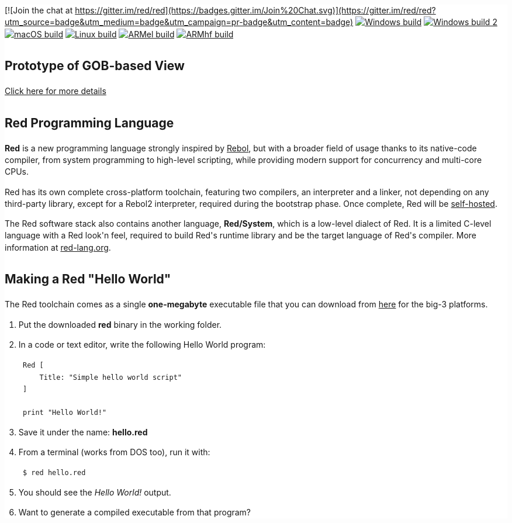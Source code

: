 [![Join the chat at https://gitter.im/red/red](https://badges.gitter.im/Join%20Chat.svg)](https://gitter.im/red/red?utm_source=badge&utm_medium=badge&utm_campaign=pr-badge&utm_content=badge)
[![Windows build](https://bs.red-lang.org/windows.svg)](https://ci.appveyor.com/project/red/red/branch/master)
[![Windows build 2](https://github.com/red/red/workflows/Windows/badge.svg)](https://github.com/red/red/actions?query=workflow%3AWindows)
[![macOS build](https://bs.red-lang.org/macos.svg)](https://travis-ci.org/red/red)
[![Linux build](https://bs.red-lang.org/linux.svg)](https://travis-ci.org/red/red)
[![ARMel build](https://bs.red-lang.org/armel.svg)](https://travis-ci.org/red/red)
[![ARMhf build](https://bs.red-lang.org/armhf.svg)](https://travis-ci.org/red/red)

Prototype of GOB-based View
------------------------

[Click here for more details](modules/view/backends/custom/README.md)

Red Programming Language
------------------------

**Red** is a new programming language strongly inspired by [Rebol](http://rebol.com), but with a broader field of usage thanks to its native-code compiler, from system programming to high-level scripting, while providing modern support for concurrency and multi-core CPUs.

Red has its own complete cross-platform toolchain, featuring two compilers, an interpreter and a linker, not depending on any third-party library, except for a Rebol2 interpreter, required during the bootstrap phase. Once complete, Red will be [self-hosted](http://en.wikipedia.org/wiki/Self-hosting).

The Red software stack also contains another language, **Red/System**, which is a low-level dialect of Red. It is a limited C-level language with a Red look'n feel, required to build Red's runtime library and be the target language of Red's compiler. More information at [red-lang.org](http://www.red-lang.org).

Making a Red "Hello World"
------------------------
The Red toolchain comes as a single **one-megabyte** executable file that you can download from [here](http://www.red-lang.org/p/download.html) for the big-3 platforms.

1. Put the downloaded **red** binary in the working folder.

2. In a code or text editor, write the following Hello World program:

        Red [
            Title: "Simple hello world script"
        ]

        print "Hello World!"

3. Save it under the name: **hello.red**

4. From a terminal (works from DOS too), run it with:

        $ red hello.red

5. You should see the _Hello World!_ output.

6. Want to generate a compiled executable from that program?
